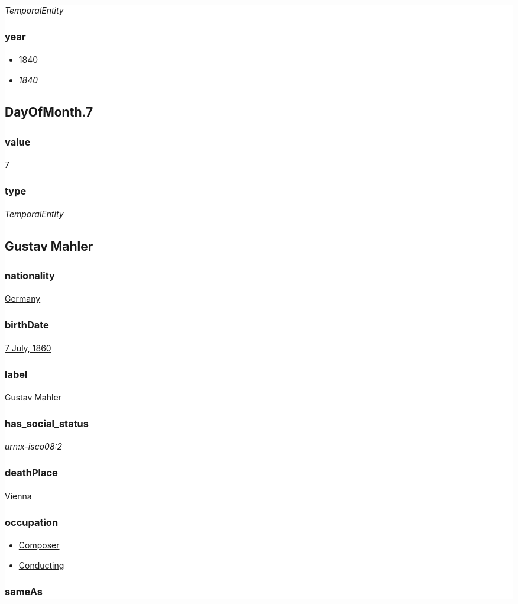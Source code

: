 
*TemporalEntity*

### year

 - 1840

 - *1840*

## DayOfMonth.7

### value


7

### type


*TemporalEntity*

## Gustav Mahler

### nationality


[Germany](#Germany)

### birthDate


[7 July, 1860](#7-July-1860)

### label


Gustav Mahler

### has_social_status


*urn:x-isco08:2*

### deathPlace


[Vienna](#Vienna)

### occupation

 - [Composer](#Composer)

 - [Conducting](#Conducting)

### sameAs
